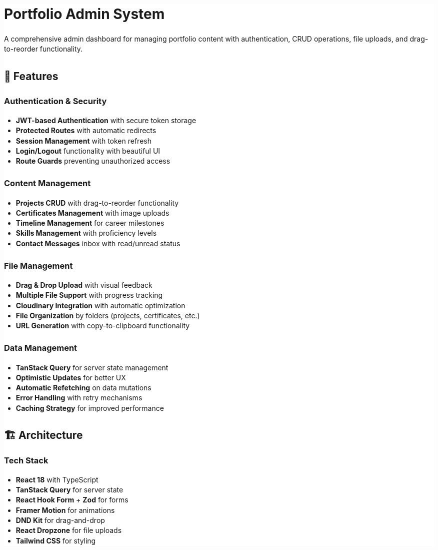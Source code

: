 # Portfolio Admin System

A comprehensive admin dashboard for managing portfolio content with authentication, CRUD operations, file uploads, and drag-to-reorder functionality.

## 🌟 Features

### Authentication & Security

- **JWT-based Authentication** with secure token storage
- **Protected Routes** with automatic redirects
- **Session Management** with token refresh
- **Login/Logout** functionality with beautiful UI
- **Route Guards** preventing unauthorized access

### Content Management

- **Projects CRUD** with drag-to-reorder functionality
- **Certificates Management** with image uploads
- **Timeline Management** for career milestones
- **Skills Management** with proficiency levels
- **Contact Messages** inbox with read/unread status

### File Management

- **Drag & Drop Upload** with visual feedback
- **Multiple File Support** with progress tracking
- **Cloudinary Integration** with automatic optimization
- **File Organization** by folders (projects, certificates, etc.)
- **URL Generation** with copy-to-clipboard functionality

### Data Management

- **TanStack Query** for server state management
- **Optimistic Updates** for better UX
- **Automatic Refetching** on data mutations
- **Error Handling** with retry mechanisms
- **Caching Strategy** for improved performance

## 🏗️ Architecture

### Tech Stack

- **React 18** with TypeScript
- **TanStack Query** for server state
- **React Hook Form** + **Zod** for forms
- **Framer Motion** for animations
- **DND Kit** for drag-and-drop
- **React Dropzone** for file uploads
- **Tailwind CSS** for styling
